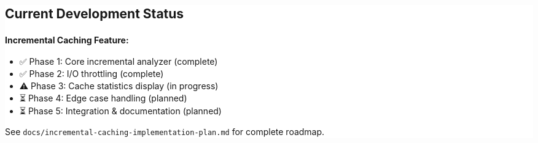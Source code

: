 ## Current Development Status

**Incremental Caching Feature:**
- ✅ Phase 1: Core incremental analyzer (complete)
- ✅ Phase 2: I/O throttling (complete)
- ⚠️  Phase 3: Cache statistics display (in progress)
- ⏳ Phase 4: Edge case handling (planned)
- ⏳ Phase 5: Integration & documentation (planned)

See `docs/incremental-caching-implementation-plan.md` for complete roadmap.
